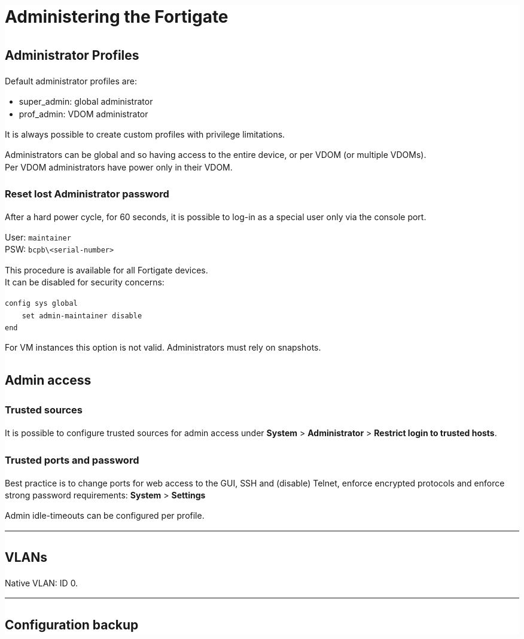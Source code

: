 # Administering the Fortigate

## Administrator Profiles

Default administrator profiles are:
- super_admin: global administrator
- prof_admin: VDOM administrator

It is always possible to create custom profiles with privilege limitations.

Administrators can be global and so having access to the entire device, or per VDOM (or multiple VDOMs).  
Per VDOM administrators have power only in their VDOM.

### Reset lost Administrator password

After a hard power cycle, for 60 seconds, it is possible to log-in as a special user only via the console port.  

User: `maintainer`  
PSW: `bcpb\<serial-number>`

This procedure is available for all Fortigate devices.  
It can be disabled for security concerns:

```
config sys global
    set admin-maintainer disable
end
```

For VM instances this option is not valid. Administrators must rely on snapshots.

## Admin access

### Trusted sources

It is possible to configure trusted sources for admin access under **System** > **Administrator** > **Restrict login to trusted hosts**.

### Trusted ports and password

Best practice is to change ports for web access to the GUI, SSH and (disable) Telnet, enforce encrypted protocols and enforce strong password requirements: **System** > **Settings**

Admin idle-timeouts can be configured per profile.

___
## VLANs

Native VLAN: ID 0.

___
## Configuration backup
